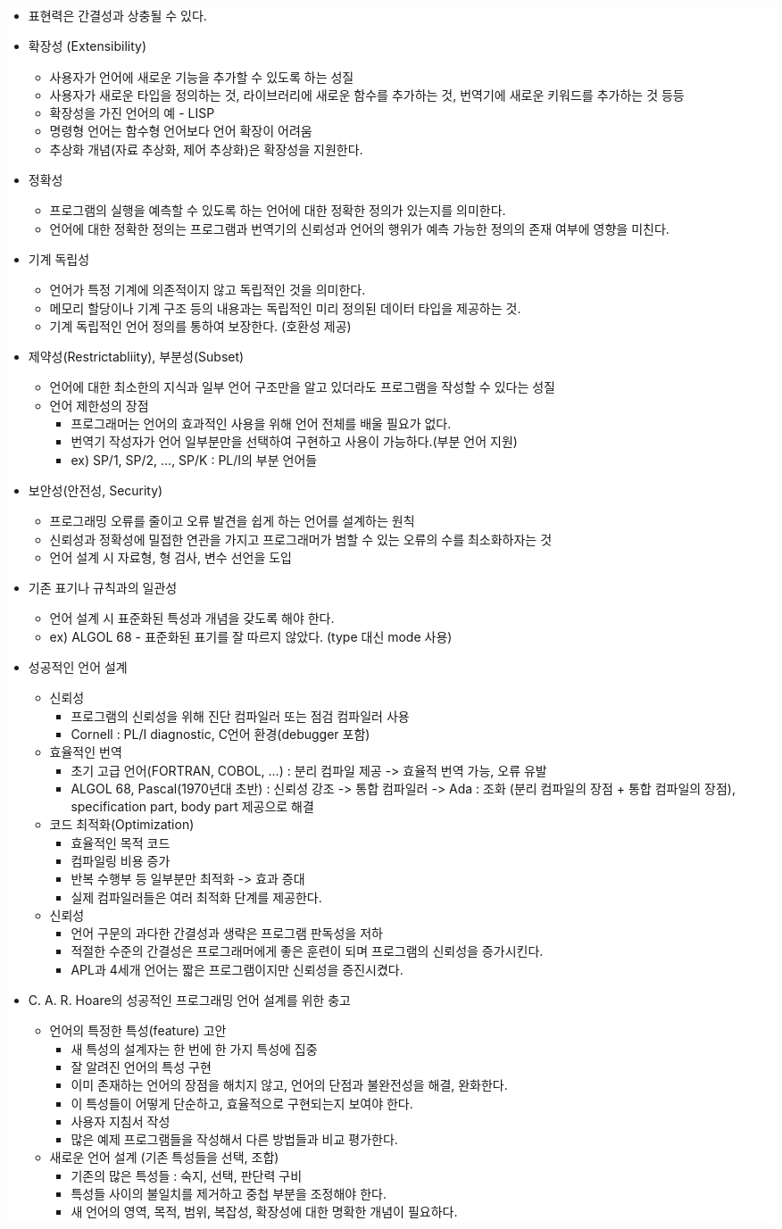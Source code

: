   - 표현력은 간결성과 상충될 수 있다.

- 확장성 (Extensibility)

  - 사용자가 언어에 새로운 기능을 추가할 수 있도록 하는 성질
  - 사용자가 새로운 타입을 정의하는 것, 라이브러리에 새로운 함수를 추가하는 것, 번역기에 새로운 키워드를 추가하는 것 등등
  - 확장성을 가진 언어의 예 - LISP
  - 명령형 언어는 함수형 언어보다 언어 확장이 어려움
  - 추상화 개념(자료 추상화, 제어 추상화)은 확장성을 지원한다.

- 정확성

  - 프로그램의 실행을 예측할 수 있도록 하는 언어에 대한 정확한 정의가 있는지를 의미한다.
  - 언어에 대한 정확한 정의는 프로그램과 번역기의 신뢰성과 언어의 행위가 예측 가능한 정의의 존재 여부에 영향을 미친다.

- 기계 독립성

  - 언어가 특정 기계에 의존적이지 않고 독립적인 것을 의미한다.
  - 메모리 할당이나 기계 구조 등의 내용과는 독립적인 미리 정의된 데이터 타입을 제공하는 것.
  - 기계 독립적인 언어 정의를 통하여 보장한다. (호환성 제공)

- 제약성(Restrictabliity), 부분성(Subset)

  - 언어에 대한 최소한의 지식과 일부 언어 구조만을 알고 있더라도 프로그램을 작성할 수 있다는 성질
  - 언어 제한성의 장점
    - 프로그래머는 언어의 효과적인 사용을 위해 언어 전체를 배울 필요가 없다.
    - 번역기 작성자가 언어 일부분만을 선택하여 구현하고 사용이 가능하다.(부분 언어 지원)
    - ex) SP/1, SP/2, ..., SP/K : PL/I의 부분 언어들

- 보안성(안전성, Security)

  - 프로그래밍 오류를 줄이고 오류 발견을 쉽게 하는 언어를 설계하는 원칙
  - 신뢰성과 정확성에 밀접한 연관을 가지고 프로그래머가 범할 수 있는 오류의 수를 최소화하자는 것
  - 언어 설계 시 자료형, 형 검사, 변수 선언을 도입

- 기존 표기나 규칙과의 일관성

  - 언어 설계 시 표준화된 특성과 개념을 갖도록 해야 한다.
  - ex) ALGOL 68 - 표준화된 표기를 잘 따르지 않았다. (type 대신 mode 사용)

- 성공적인 언어 설계
  - 신뢰성
    - 프로그램의 신뢰성을 위해 진단 컴파일러 또는 점검 컴파일러 사용
    - Cornell : PL/I diagnostic, C언어 환경(debugger 포함)
  - 효율적인 번역
    - 초기 고급 언어(FORTRAN, COBOL, ...) : 분리 컴파일 제공 -> 효율적 번역 가능, 오류 유발
    - ALGOL 68, Pascal(1970년대 초반) : 신뢰성 강조 -> 통합 컴파일러 -> Ada : 조화 (분리 컴파일의 장점 + 통합 컴파일의 장점), specification part, body part 제공으로 해결
  - 코드 최적화(Optimization)
    - 효율적인 목적 코드
    - 컴파일링 비용 증가
    - 반복 수행부 등 일부분만 최적화 -> 효과 증대
    - 실제 컴파일러들은 여러 최적화 단계를 제공한다.
  - 신뢰성
    - 언어 구문의 과다한 간결성과 생략은 프로그램 판독성을 저하
    - 적절한 수준의 간결성은 프로그래머에게 좋은 훈련이 되며 프로그램의 신뢰성을 증가시킨다.
    - APL과 4세개 언어는 짧은 프로그램이지만 신뢰성을 증진시켰다.
- C. A. R. Hoare의 성공적인 프로그래밍 언어 설계를 위한 충고
  - 언어의 특정한 특성(feature) 고안
    - 새 특성의 설계자는 한 번에 한 가지 특성에 집중
    - 잘 알려진 언어의 특성 구현
    - 이미 존재하는 언어의 장점을 해치지 않고, 언어의 단점과 불완전성을 해결, 완화한다.
    - 이 특성들이 어떻게 단순하고, 효율적으로 구현되는지 보여야 한다.
    - 사용자 지침서 작성
    - 많은 예제 프로그램들을 작성해서 다른 방법들과 비교 평가한다.
  - 새로운 언어 설계 (기존 특성들을 선택, 조합)
    - 기존의 많은 특성들 : 숙지, 선택, 판단력 구비
    - 특성들 사이의 불일치를 제거하고 중첩 부분을 조정해야 한다.
    - 새 언어의 영역, 목적, 범위, 복잡성, 확장성에 대한 명확한 개념이 필요하다.